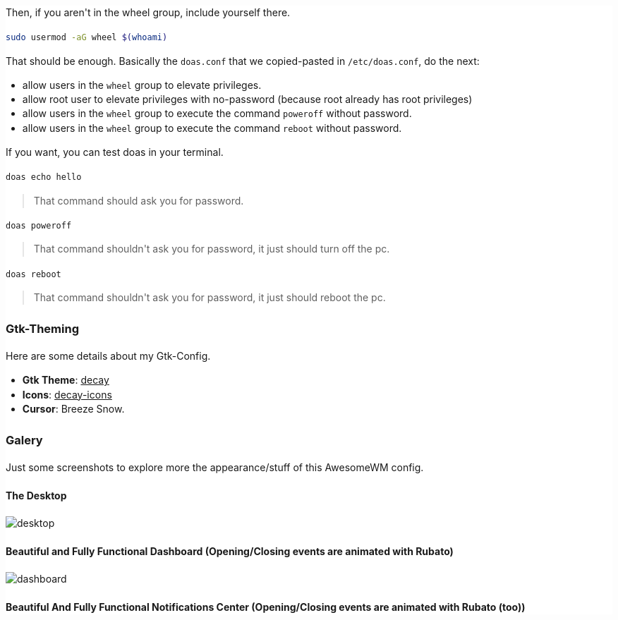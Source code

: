 Then, if you aren't in the wheel group, include yourself there.

```sh
sudo usermod -aG wheel $(whoami)
```

That should be enough. Basically the `doas.conf` that we copied-pasted in `/etc/doas.conf`, do the next:

- allow users in the `wheel` group to elevate privileges.
- allow root user to elevate privileges with no-password (because root already has root privileges)
- allow users in the `wheel` group to execute the command `poweroff` without password.
- allow users in the `wheel` group to execute the command `reboot` without password.

If you want, you can test doas in your terminal.

```sh
doas echo hello
```

> That command should ask you for password.

```sh
doas poweroff
```

> That command shouldn't ask you for password, it just should turn off the pc.

```sh
doas reboot
```

> That command shouldn't ask you for password, it just should reboot the pc.

### Gtk-Theming

Here are some details about my Gtk-Config.

- **Gtk Theme**: [decay](https://github.com/decaycs/gtk3)
- **Icons**: [decay-icons](https://github.com/decaycs/decay-icons)
- **Cursor**: Breeze Snow.

### Galery

Just some screenshots to explore more the appearance/stuff of this AwesomeWM config.

#### The Desktop

![desktop](./assets/galery/desktop.png)

#### Beautiful and Fully Functional Dashboard (Opening/Closing events are animated with Rubato)

![dashboard](./assets/galery/dashboard.png)

#### Beautiful And Fully Functional Notifications Center (Opening/Closing events are animated with Rubato (too))
